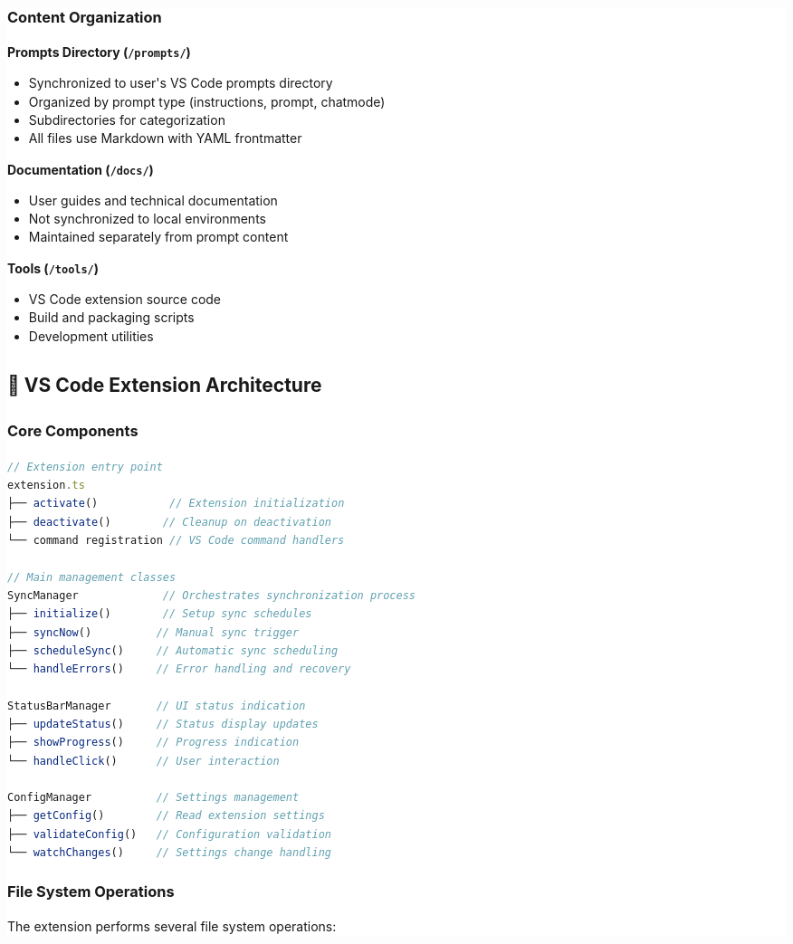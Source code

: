 ### Content Organization

**Prompts Directory (`/prompts/`)**

- Synchronized to user's VS Code prompts directory
- Organized by prompt type (instructions, prompt, chatmode)
- Subdirectories for categorization
- All files use Markdown with YAML frontmatter

**Documentation (`/docs/`)**

- User guides and technical documentation
- Not synchronized to local environments
- Maintained separately from prompt content

**Tools (`/tools/`)**

- VS Code extension source code
- Build and packaging scripts
- Development utilities

## 🔧 VS Code Extension Architecture

### Core Components

```typescript
// Extension entry point
extension.ts
├── activate()           // Extension initialization
├── deactivate()        // Cleanup on deactivation
└── command registration // VS Code command handlers

// Main management classes
SyncManager             // Orchestrates synchronization process
├── initialize()        // Setup sync schedules
├── syncNow()          // Manual sync trigger
├── scheduleSync()     // Automatic sync scheduling
└── handleErrors()     // Error handling and recovery

StatusBarManager       // UI status indication
├── updateStatus()     // Status display updates
├── showProgress()     // Progress indication
└── handleClick()      // User interaction

ConfigManager          // Settings management
├── getConfig()        // Read extension settings
├── validateConfig()   // Configuration validation
└── watchChanges()     // Settings change handling
```

### File System Operations

The extension performs several file system operations:
